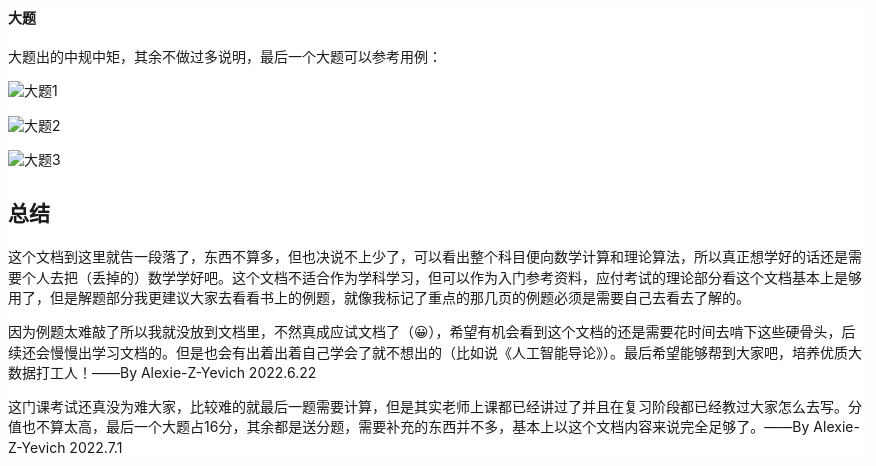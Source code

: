 #### 大题

大题出的中规中矩，其余不做过多说明，最后一个大题可以参考用例：

![大题1](计算智能导论（应试为主）/大题1.png)

![大题2](计算智能导论（应试为主）/大题2.png)

![大题3](计算智能导论（应试为主）/大题3.png)



## 总结

这个文档到这里就告一段落了，东西不算多，但也决说不上少了，可以看出整个科目便向数学计算和理论算法，所以真正想学好的话还是需要个人去把（丢掉的）数学学好吧。这个文档不适合作为学科学习，但可以作为入门参考资料，应付考试的理论部分看这个文档基本上是够用了，但是解题部分我更建议大家去看看书上的例题，就像我标记了重点的那几页的例题必须是需要自己去看去了解的。

因为例题太难敲了所以我就没放到文档里，不然真成应试文档了（😀），希望有机会看到这个文档的还是需要花时间去啃下这些硬骨头，后续还会慢慢出学习文档的。但是也会有出着出着自己学会了就不想出的（比如说《人工智能导论》）。最后希望能够帮到大家吧，培养优质大数据打工人！——By Alexie-Z-Yevich 2022.6.22



这门课考试还真没为难大家，比较难的就最后一题需要计算，但是其实老师上课都已经讲过了并且在复习阶段都已经教过大家怎么去写。分值也不算太高，最后一个大题占16分，其余都是送分题，需要补充的东西并不多，基本上以这个文档内容来说完全足够了。——By Alexie-Z-Yevich 2022.7.1